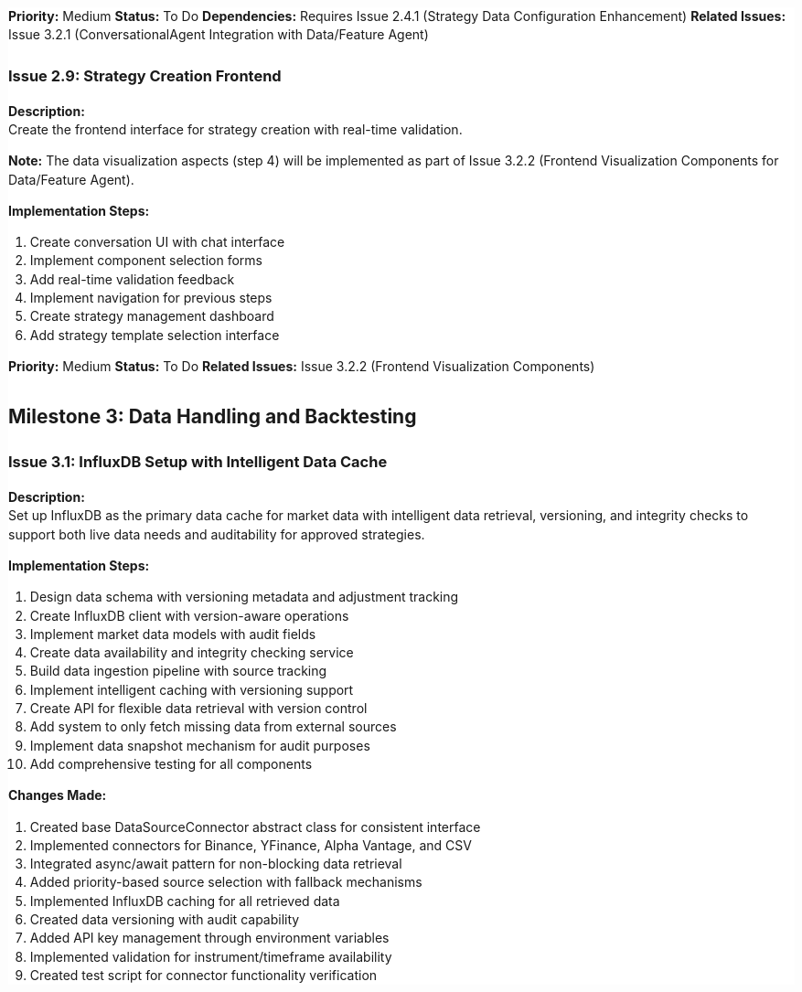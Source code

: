 **Priority:** Medium
**Status:** To Do
**Dependencies:** Requires Issue 2.4.1 (Strategy Data Configuration Enhancement)
**Related Issues:** Issue 3.2.1 (ConversationalAgent Integration with Data/Feature Agent)

### Issue 2.9: Strategy Creation Frontend
**Description:**  
Create the frontend interface for strategy creation with real-time validation.

**Note:** The data visualization aspects (step 4) will be implemented as part of Issue 3.2.2 (Frontend Visualization Components for Data/Feature Agent).

**Implementation Steps:**
1. Create conversation UI with chat interface
2. Implement component selection forms
3. Add real-time validation feedback
4. Implement navigation for previous steps
5. Create strategy management dashboard
6. Add strategy template selection interface

**Priority:** Medium
**Status:** To Do
**Related Issues:** Issue 3.2.2 (Frontend Visualization Components)

## Milestone 3: Data Handling and Backtesting

### Issue 3.1: InfluxDB Setup with Intelligent Data Cache
**Description:**  
Set up InfluxDB as the primary data cache for market data with intelligent data retrieval, versioning, and integrity checks to support both live data needs and auditability for approved strategies.

**Implementation Steps:**
1. Design data schema with versioning metadata and adjustment tracking
2. Create InfluxDB client with version-aware operations
3. Implement market data models with audit fields
4. Create data availability and integrity checking service
5. Build data ingestion pipeline with source tracking
6. Implement intelligent caching with versioning support
7. Create API for flexible data retrieval with version control
8. Add system to only fetch missing data from external sources
9. Implement data snapshot mechanism for audit purposes
10. Add comprehensive testing for all components

**Changes Made:**
1. Created base DataSourceConnector abstract class for consistent interface
2. Implemented connectors for Binance, YFinance, Alpha Vantage, and CSV
3. Integrated async/await pattern for non-blocking data retrieval
4. Added priority-based source selection with fallback mechanisms
5. Implemented InfluxDB caching for all retrieved data
6. Created data versioning with audit capability
7. Added API key management through environment variables
8. Implemented validation for instrument/timeframe availability
9. Created test script for connector functionality verification
